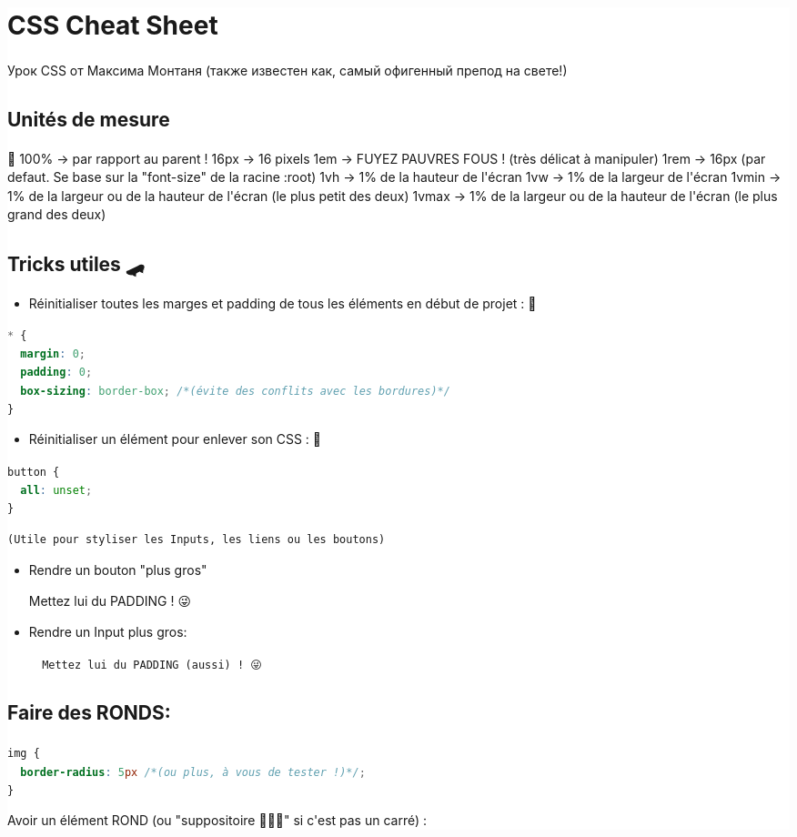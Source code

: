 # CSS Cheat Sheet

Урок CSS от Максима Монтаня (также известен как, самый офигенный препод на свете!)

## Unités de mesure

🤔
100% -> par rapport au parent !
16px -> 16 pixels
1em -> FUYEZ PAUVRES FOUS ! (très délicat à manipuler)
1rem -> 16px (par defaut. Se base sur la "font-size" de la racine :root)
1vh -> 1% de la hauteur de l'écran
1vw -> 1% de la largeur de l'écran
1vmin -> 1% de la largeur ou de la hauteur de l'écran (le plus petit des deux)
1vmax -> 1% de la largeur ou de la hauteur de l'écran (le plus grand des deux)

## Tricks utiles 🛹

- Réinitialiser toutes les marges et padding de tous les éléments en début de projet : 🧹

```css
* {
  margin: 0;
  padding: 0;
  box-sizing: border-box; /*(évite des conflits avec les bordures)*/
}
```

- Réinitialiser un élément pour enlever son CSS : 🧹

```css
button {
  all: unset;
}
```

    (Utile pour styliser les Inputs, les liens ou les boutons)

- Rendre un bouton "plus gros"

  Mettez lui du PADDING ! 😜

- Rendre un Input plus gros:

        Mettez lui du PADDING (aussi) ! 😜

## Faire des RONDS:

```css
img {
  border-radius: 5px /*(ou plus, à vous de tester !)*/;
}
```

Avoir un élément ROND (ou "suppositoire 🧑‍⚕️🤒" si c'est pas un carré) :
